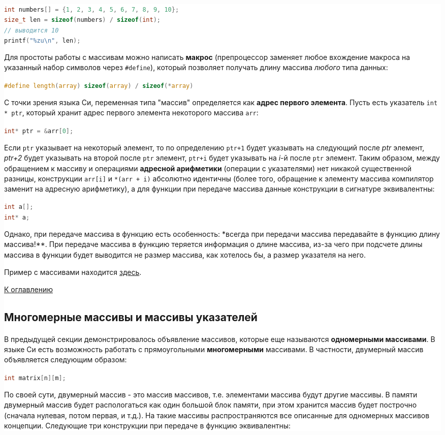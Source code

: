 ```c
int numbers[] = {1, 2, 3, 4, 5, 6, 7, 8, 9, 10};
size_t len = sizeof(numbers) / sizeof(int);
// выводится 10
printf("%zu\n", len);
```

Для простоты работы с массивам можно написать **макрос** (препроцессор заменяет любое вхождение макроса на указанный набор символов через ```#define```), который позволяет получать длину массива *любого* типа данных:

```c
#define length(array) sizeof(array) / sizeof(*array)
```

С точки зрения языка Си, переменная типа "массив" определяется как **адрес первого элемента**. Пусть есть указатель ```int* ptr```, который хранит адрес первого элемента некоторого массива ```arr```:

```c
int* ptr = &arr[0];
```

Если ```ptr``` указывает на некоторый элемент, то по определению ```ptr+1``` будет указывать на следующий после *ptr* элемент, *ptr+2* будет указывать на второй после ```ptr``` элемент, ```ptr+i``` будет указывать на *i*-й после ```ptr``` элемент.
Таким образом, между обращением к массиву и операциями **адресной арифметики** (операции с указателями) нет никакой существенной разницы, конструкции ```arr[i]``` и ```*(arr + i)``` абсолютно идентичны (более того, обращение к элементу массива компилятор заменит на адресную арифметику), а для функции при передаче массива данные конструкции в сигнатуре эквивалентны:

```c
int a[];
int* a;
```

Однако, при передаче массива в функцию есть особенность: *всегда при передачи массива передавайте в функцию длину массива!**. При передаче массива в функцию теряется информация о длине массива, из-за чего при подсчете длины массива в функции будет выводится не размер массива, как хотелось бы, а размер указателя на него.

Пример с массивами находится [здесь](code/arrays.c).

[К оглавлению](pointers_arrays.md#задача-2-указатели-массивы-строки)

## Многомерные массивы и массивы указателей

В предыдущей секции демонстрировалось объявление массивов, которые еще называются **одномерными массивами**. В языке Си есть возможность работать с прямоугольными **многомерными** массивами. В частности, двумерный массив объявляется следующим образом:

```c
int matrix[n][m];
```

По своей сути, двумерный массив - это массив массивов, т.е. элементами массива будут другие массивы. В памяти двумерный массив будет распологаться как один большой блок памяти, при этом хранится массив будет построчно (сначала нулевая, потом первая, и т.д.). На такие массивы распространяются все описанные для одномерных массивов концепции. Следующие три конструкции при передаче в функцию эквивалентны:
